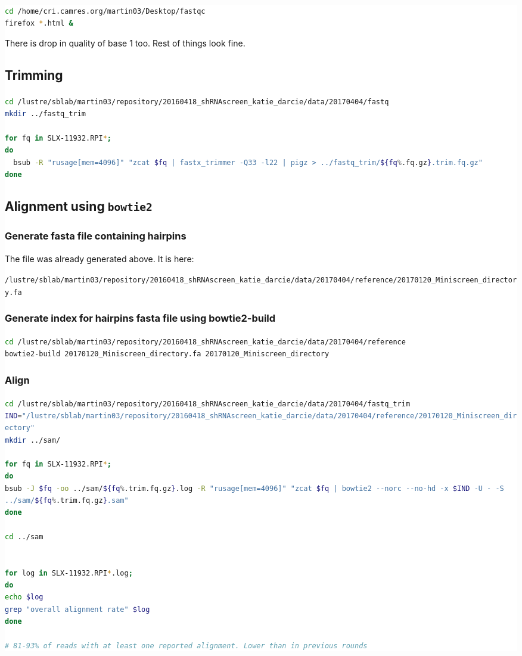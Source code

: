 ```bash
cd /home/cri.camres.org/martin03/Desktop/fastqc
firefox *.html &
```

There is drop in quality of base 1 too. Rest of things look fine.


## Trimming

```bash
cd /lustre/sblab/martin03/repository/20160418_shRNAscreen_katie_darcie/data/20170404/fastq
mkdir ../fastq_trim

for fq in SLX-11932.RPI*;
do
  bsub -R "rusage[mem=4096]" "zcat $fq | fastx_trimmer -Q33 -l22 | pigz > ../fastq_trim/${fq%.fq.gz}.trim.fq.gz"
done

```


## Alignment using `bowtie2`

### Generate fasta file containing hairpins

The file was already generated above. It is here:

`/lustre/sblab/martin03/repository/20160418_shRNAscreen_katie_darcie/data/20170404/reference/20170120_Miniscreen_directory.fa`

### Generate index for hairpins fasta file using bowtie2-build

```bash
cd /lustre/sblab/martin03/repository/20160418_shRNAscreen_katie_darcie/data/20170404/reference
bowtie2-build 20170120_Miniscreen_directory.fa 20170120_Miniscreen_directory
```


### Align

```bash
cd /lustre/sblab/martin03/repository/20160418_shRNAscreen_katie_darcie/data/20170404/fastq_trim
IND="/lustre/sblab/martin03/repository/20160418_shRNAscreen_katie_darcie/data/20170404/reference/20170120_Miniscreen_directory"
mkdir ../sam/

for fq in SLX-11932.RPI*;
do
bsub -J $fq -oo ../sam/${fq%.trim.fq.gz}.log -R "rusage[mem=4096]" "zcat $fq | bowtie2 --norc --no-hd -x $IND -U - -S ../sam/${fq%.trim.fq.gz}.sam"
done

cd ../sam


for log in SLX-11932.RPI*.log;
do
echo $log
grep "overall alignment rate" $log
done

# 81-93% of reads with at least one reported alignment. Lower than in previous rounds


```